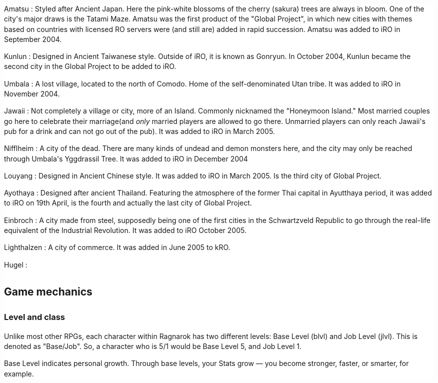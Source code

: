 

Amatsu : Styled after Ancient Japan. Here the pink-white blossoms of the cherry (sakura) trees are always in bloom. One of the city's major draws is the Tatami Maze. Amatsu was the first product of the "Global Project", in which new cities with themes based on countries with licensed RO servers were (and still are) added in rapid succession. Amatsu was added to iRO in September 2004.



Kunlun : Designed in Ancient Taiwanese style. Outside of iRO, it is known as Gonryun. In October 2004, Kunlun became the second city in the Global Project to be added to iRO.



Umbala : A lost village, located to the north of Comodo. Home of the self-denominated Utan tribe. It was added to iRO in November 2004.



Jawaii : Not completely a village or city, more of an Island. Commonly nicknamed the "Honeymoon Island." Most married couples go here to celebrate their marriage(and *only* married players are allowed to go there. Unmarried players can only reach Jawaii's pub for a drink and can not go out of the pub). It was added to iRO in March 2005.



Nifflheim : A city of the dead. There are many kinds of undead and demon monsters here, and the city may only be reached through Umbala's Yggdrassil Tree. It was added to iRO in December 2004



Louyang : Designed in Ancient Chinese style. It was added to iRO in March 2005. Is the third city of Global Project.



Ayothaya : Designed after ancient Thailand. Featuring the atmosphere of the former Thai capital in Ayutthaya period, it was added to iRO on 19th April, is the fourth and actually the last city of Global Project.



Einbroch : A city made from steel, supposedly being one of the first cities in the Schwartzveld Republic to go through the real-life equivalent of the Industrial Revolution. It was added to iRO October 2005.



Lighthalzen : A city of commerce. It was added in June 2005 to kRO.



Hugel :

Game mechanics
--------------

### Level and class

Unlike most other RPGs, each character within Ragnarok has two different levels: Base Level (blvl) and Job Level (jlvl). This is denoted as "Base/Job". So, a character who is 5/1 would be Base Level 5, and Job Level 1.

Base Level indicates personal growth. Through base levels, your Stats grow — you become stronger, faster, or smarter, for example.
